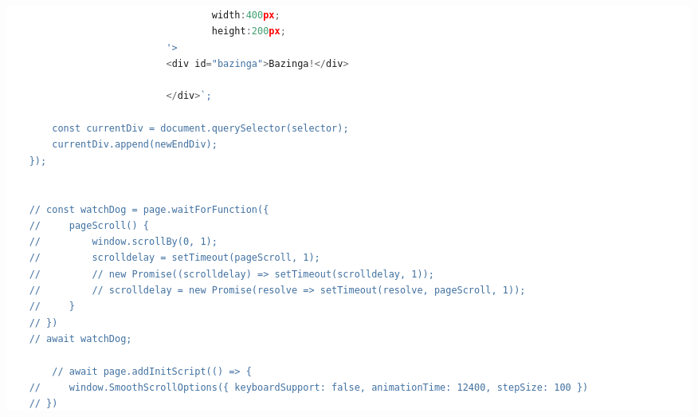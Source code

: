 ```js
                                    width:400px; 
                                    height:200px; 
                            '>
                            <div id="bazinga">Bazinga!</div>

                            </div>`;

        const currentDiv = document.querySelector(selector);
        currentDiv.append(newEndDiv);
    });


    // const watchDog = page.waitForFunction({
    //     pageScroll() {
    //         window.scrollBy(0, 1);
    //         scrolldelay = setTimeout(pageScroll, 1);
    //         // new Promise((scrolldelay) => setTimeout(scrolldelay, 1));
    //         // scrolldelay = new Promise(resolve => setTimeout(resolve, pageScroll, 1));
    //     }
    // })
    // await watchDog;

        // await page.addInitScript(() => {
    //     window.SmoothScrollOptions({ keyboardSupport: false, animationTime: 12400, stepSize: 100 })
    // })
```

